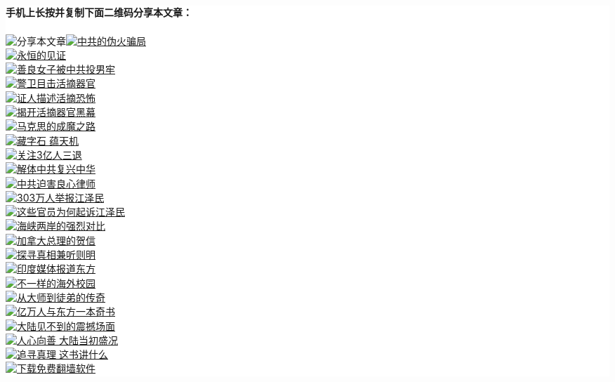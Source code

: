 <strong>手机上长按并复制下面二维码分享本文章：</strong><br><br><img src="http://d1p1.ip.zn2.us/v.php?action=qrcode&url=/gb/17/1/12/n8694077.md%231" title="分享本文章"></td><td VALIGN=TOP><a href="/gb/16/1/21/n4622075.md?dfh#1" target="_blank"><img src="https://raw.githubusercontent.com/onzhi266/djy/master/gb/300/wei-f1.jpg" title="中共的伪火骗局"  alt="中共的伪火骗局"></a><br><a href="https://github.com/onzhi266/www/blob/master/README.md?dfh#9" target="_blank"><img src="https://raw.githubusercontent.com/onzhi266/djy/master/gb/300/yong-h.jpg" title="永恒的见证"  alt="永恒的见证"></a><br><a href="/gb/13/9/29/n3974789.md?dfh#1" target="_blank"><img src="https://raw.githubusercontent.com/onzhi266/djy/master/gb/300/shang-lnz.jpg" title="善良女子被中共投男牢"  alt="善良女子被中共投男牢"></a><br><a href="/gb/16/3/16/n4663449.md?dfh#1" target="_blank"><img src="https://raw.githubusercontent.com/onzhi266/djy/master/gb/300/huo-z3.jpg" title="警卫目击活摘器官"  alt="警卫目击活摘器官"></a><br><a href="/gb/16/8/7/n8177641.md?dfh#1" target="_blank"><img src="https://raw.githubusercontent.com/onzhi266/djy/master/gb/300/huo-z4.jpg" title="证人描述活摘恐怖"  alt="证人描述活摘恐怖"></a><br><a href="/gb/10/4/19/n2881569.md?dfh#1" target="_blank"><img src="https://raw.githubusercontent.com/onzhi266/djy/master/gb/300/huo-z1.jpg" title="揭开活摘器官黑幕"  alt="揭开活摘器官黑幕"></a><br><a href="/gb/10/11/7/n3077476.md?dfh#1" target="_blank"><img src="https://raw.githubusercontent.com/onzhi266/djy/master/gb/300/ma-ks.jpg" title="马克思的成魔之路"  alt="马克思的成魔之路"></a><br><a href="/gb/14/6/9/n4173977.md?dfh#1" target="_blank"><img src="https://raw.githubusercontent.com/onzhi266/djy/master/gb/300/chang-zs.jpg" title="藏字石 蕴天机"  alt="藏字石 蕴天机"></a><br><a href="/gb/18/5/10/n10381511.md?dfh#1" target="_blank"><img src="https://raw.githubusercontent.com/onzhi266/djy/master/gb/300/st1.jpg" title="关注3亿人三退"  alt="关注3亿人三退"></a><br><a href="/gb/18/3/21/n10237682.md?dfh#1" target="_blank"><img src="https://raw.githubusercontent.com/onzhi266/djy/master/gb/300/jie-t.jpg" title="解体中共复兴中华"  alt="解体中共复兴中华"></a><br><a href="/gb/9/2/9/n2422991.md?dfh#1" target="_blank"><img src="https://raw.githubusercontent.com/onzhi266/djy/master/gb/300/gao-zs.jpg" title="中共迫害良心律师"  alt="中共迫害良心律师"></a><br><a href="/gb/18/12/9/n10900044.md?dfh#1" target="_blank"><img src="https://raw.githubusercontent.com/onzhi266/djy/master/gb/300/sj1.jpg" title="303万人举报江泽民"  alt="303万人举报江泽民"></a><br><a href="/gb/18/8/28/n10672014.md?dfh#1" target="_blank"><img src="https://raw.githubusercontent.com/onzhi266/djy/master/gb/300/sj2.jpg" title="这些官员为何起诉江泽民"  alt="这些官员为何起诉江泽民"></a><br><a href="/gb/8/12/18/n2367165.md?dfh#1" target="_blank"><img src="https://raw.githubusercontent.com/onzhi266/djy/master/gb/300/liangan.jpg" title="海峡两岸的强烈对比"  alt="海峡两岸的强烈对比"></a><br><a href="/gb/15/12/10/n4593139.md?dfh#1" target="_blank"><img src="https://raw.githubusercontent.com/onzhi266/djy/master/gb/300/jia-ndzl.jpg" title="加拿大总理的贺信"  alt="加拿大总理的贺信"></a><br><a href="/gb/11/6/17/n3289382.md?dfh#1" target="_blank"><img src="https://raw.githubusercontent.com/onzhi266/djy/master/gb/300/xiao-wd.jpg" title="探寻真相兼听则明"  alt="探寻真相兼听则明"></a><br><a href="/gb/18/10/27/n10812623.md?dfh#1" target="_blank"><img src="https://raw.githubusercontent.com/onzhi266/djy/master/gb/300/yindu.jpg" title="印度媒体报道东方"  alt="印度媒体报道东方"></a><br><a href="/gb/18/6/9/n10469652.md?dfh#1" target="_blank"><img src="https://raw.githubusercontent.com/onzhi266/djy/master/gb/300/xie-j.jpg" title="不一样的海外校园"  alt="不一样的海外校园"></a><br><a href="/gb/7/4/5/n1669415.md?dfh#1" target="_blank"><img src="https://raw.githubusercontent.com/onzhi266/djy/master/gb/300/li-up.jpg" title="从大师到徒弟的传奇"  alt="从大师到徒弟的传奇"></a><br><a href="/gb/17/5/26/n9191512.md?dfh#1" target="_blank"><img src="https://raw.githubusercontent.com/onzhi266/djy/master/gb/300/zfl2.jpg" title="亿万人与东方一本奇书"  alt="亿万人与东方一本奇书"></a><br><a href="/gb/13/11/27/n4020290.md?dfh#1" target="_blank"><img src="https://raw.githubusercontent.com/onzhi266/djy/master/gb/300/zhen-h.jpg" title="大陆见不到的震撼场面"  alt="大陆见不到的震撼场面"></a><br><a href="/gb/15/7/17/n4482910.md?dfh#1" target="_blank"><img src="https://raw.githubusercontent.com/onzhi266/djy/master/gb/300/dalu-sk.jpg" title="人心向善 大陆当初盛况"  alt="人心向善 大陆当初盛况"></a><br><a href="/gb/19/1/5/n10955468.md?dfh#1" target="_blank"><img src="https://raw.githubusercontent.com/onzhi266/djy/master/gb/300/zfl1.jpg" title="追寻真理 这书讲什么"  alt="追寻真理 这书讲什么"></a><br><a href="https://github.com/bannedbook/fanqiang/wiki" target="_blank"><img src="https://raw.githubusercontent.com/onzhi266/djy/master/gb/300/fq1.jpg" title="下载免费翻墙软件"  alt="下载免费翻墙软件"></a><br></td></tr></table>
